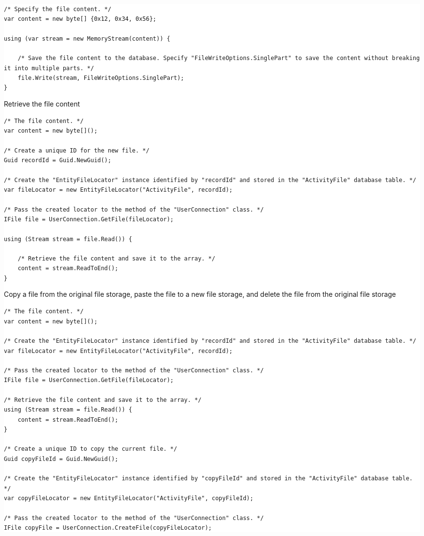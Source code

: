     /* Specify the file content. */
    var content = new byte[] {0x12, 0x34, 0x56};

    using (var stream = new MemoryStream(content)) {

        /* Save the file content to the database. Specify "FileWriteOptions.SinglePart" to save the content without breaking it into multiple parts. */
        file.Write(stream, FileWriteOptions.SinglePart);
    }

Retrieve the file content

    /* The file content. */
    var content = new byte[]();

    /* Create a unique ID for the new file. */
    Guid recordId = Guid.NewGuid();

    /* Create the "EntityFileLocator" instance identified by "recordId" and stored in the "ActivityFile" database table. */
    var fileLocator = new EntityFileLocator("ActivityFile", recordId);

    /* Pass the created locator to the method of the "UserConnection" class. */
    IFile file = UserConnection.GetFile(fileLocator);

    using (Stream stream = file.Read()) {

        /* Retrieve the file content and save it to the array. */
        content = stream.ReadToEnd();
    }

Copy a file from the original file storage, paste the file to a new file
storage, and delete the file from the original file storage

    /* The file content. */
    var content = new byte[]();

    /* Create the "EntityFileLocator" instance identified by "recordId" and stored in the "ActivityFile" database table. */
    var fileLocator = new EntityFileLocator("ActivityFile", recordId);

    /* Pass the created locator to the method of the "UserConnection" class. */
    IFile file = UserConnection.GetFile(fileLocator);

    /* Retrieve the file content and save it to the array. */
    using (Stream stream = file.Read()) {
        content = stream.ReadToEnd();
    }

    /* Create a unique ID to copy the current file. */
    Guid copyFileId = Guid.NewGuid();

    /* Create the "EntityFileLocator" instance identified by "copyFileId" and stored in the "ActivityFile" database table. */
    var copyFileLocator = new EntityFileLocator("ActivityFile", copyFileId);

    /* Pass the created locator to the method of the "UserConnection" class. */
    IFile copyFile = UserConnection.CreateFile(copyFileLocator);
